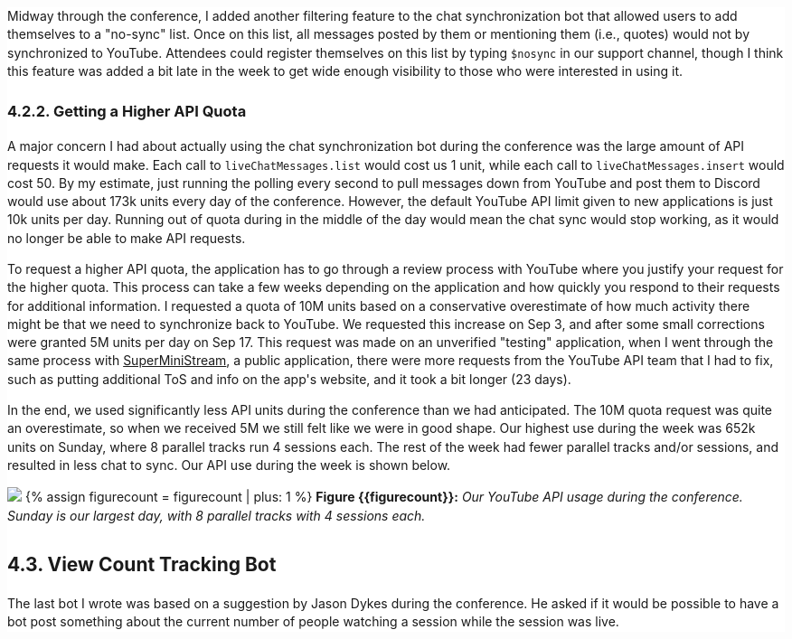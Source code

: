 Midway through the conference, I added another filtering feature to the chat synchronization bot
that allowed users to add themselves to a "no-sync" list. Once on this list, all messages
posted by them or mentioning them (i.e., quotes) would not by synchronized to YouTube.
Attendees could register themselves on this list by typing `$nosync` in our support channel,
though I think this feature was added a bit late in the week to get wide enough visibility to those who
were interested in using it.

### 4.2.2. Getting a Higher API Quota

A major concern I had about actually using the chat synchronization bot during the
conference was the large amount of API requests it would make. Each call to `liveChatMessages.list`
would cost us 1 unit, while each call to `liveChatMessages.insert` would
cost 50. By my estimate, just running the polling every second to pull messages down from YouTube
and post them to Discord would use about 173k units every day of the conference.
However, the default YouTube API limit given to new applications is just 10k units per day.
Running out of quota during in the middle of the day would mean the chat sync would stop working,
as it would no longer be able to make API requests.

To request a higher API quota, the application has to go through a review process with
YouTube where you justify your request for the higher quota. This process can take
a few weeks depending on the application and how quickly you respond to their requests
for additional information. I requested a quota of 10M units based on a conservative
overestimate of how much activity there might be that we need to synchronize back
to YouTube. We requested this increase on Sep 3, and after some small corrections
were granted 5M units per day on Sep 17. This request was made on an unverified "testing"
application, when I went through the same process with
[SuperMiniStream](https://www.superministream.com/), a public application, there were more requests from the YouTube
API team that I had to fix, such as putting additional ToS and info on the app's website, and it took a bit longer (23 days).

In the end, we used significantly less API units during the conference than we had anticipated.
The 10M quota request was quite an overestimate, so when we received 5M we still felt like we were in good shape.
Our highest use during the week was 652k units on Sunday, where 8 parallel tracks run 4 sessions each.
The rest of the week had fewer parallel tracks and/or sessions, and resulted in less chat to sync.
Our API use during the week is shown below.

<div class="col-12">
<img class="img-fluid" src="https://i.imgur.com/6cvLSz2.png"/>
{% assign figurecount = figurecount | plus: 1 %}
<b>Figure {{figurecount}}:</b>
<i>Our YouTube API usage during the conference. Sunday is our largest day, with 8 parallel tracks
with 4 sessions each.</i>
</div>

## 4.3. View Count Tracking Bot

The last bot I wrote was based on a suggestion by Jason Dykes during the conference.
He asked if it would be possible to have a bot post something about the current number
of people watching a session while the session was live.
